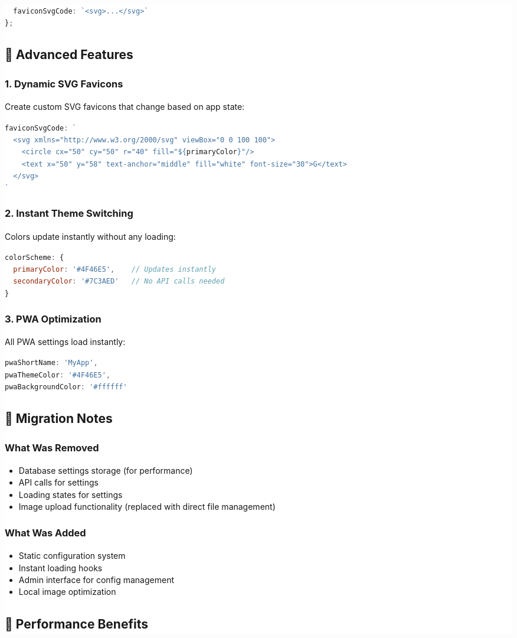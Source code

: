 ```javascript
  faviconSvgCode: `<svg>...</svg>`
};
```

## 🎨 Advanced Features

### 1. Dynamic SVG Favicons
Create custom SVG favicons that change based on app state:
```javascript
faviconSvgCode: `
  <svg xmlns="http://www.w3.org/2000/svg" viewBox="0 0 100 100">
    <circle cx="50" cy="50" r="40" fill="${primaryColor}"/>
    <text x="50" y="58" text-anchor="middle" fill="white" font-size="30">G</text>
  </svg>
`
```

### 2. Instant Theme Switching
Colors update instantly without any loading:
```javascript
colorScheme: {
  primaryColor: '#4F46E5',    // Updates instantly
  secondaryColor: '#7C3AED'   // No API calls needed
}
```

### 3. PWA Optimization
All PWA settings load instantly:
```javascript
pwaShortName: 'MyApp',
pwaThemeColor: '#4F46E5',
pwaBackgroundColor: '#ffffff'
```

## 🔄 Migration Notes

### What Was Removed
- Database settings storage (for performance)
- API calls for settings
- Loading states for settings
- Image upload functionality (replaced with direct file management)

### What Was Added
- Static configuration system
- Instant loading hooks
- Admin interface for config management
- Local image optimization

## 🚀 Performance Benefits
